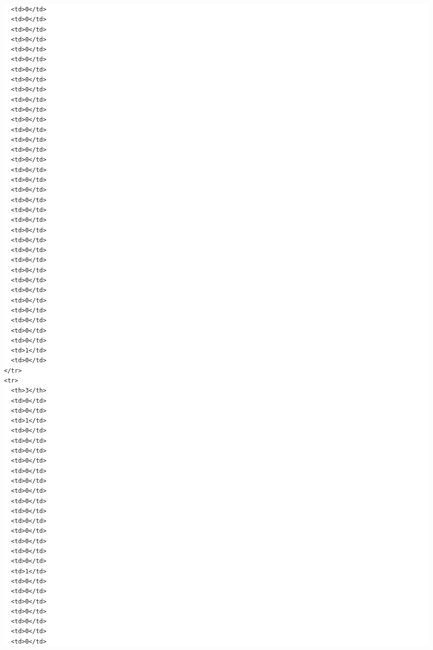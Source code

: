       <td>0</td>
      <td>0</td>
      <td>0</td>
      <td>0</td>
      <td>0</td>
      <td>0</td>
      <td>0</td>
      <td>0</td>
      <td>0</td>
      <td>0</td>
      <td>0</td>
      <td>0</td>
      <td>0</td>
      <td>0</td>
      <td>0</td>
      <td>0</td>
      <td>0</td>
      <td>0</td>
      <td>0</td>
      <td>0</td>
      <td>0</td>
      <td>0</td>
      <td>0</td>
      <td>0</td>
      <td>0</td>
      <td>0</td>
      <td>0</td>
      <td>0</td>
      <td>0</td>
      <td>0</td>
      <td>0</td>
      <td>0</td>
      <td>0</td>
      <td>0</td>
      <td>1</td>
      <td>0</td>
    </tr>
    <tr>
      <th>3</th>
      <td>0</td>
      <td>0</td>
      <td>1</td>
      <td>0</td>
      <td>0</td>
      <td>0</td>
      <td>0</td>
      <td>0</td>
      <td>0</td>
      <td>0</td>
      <td>0</td>
      <td>0</td>
      <td>0</td>
      <td>0</td>
      <td>0</td>
      <td>0</td>
      <td>0</td>
      <td>1</td>
      <td>0</td>
      <td>0</td>
      <td>0</td>
      <td>0</td>
      <td>0</td>
      <td>0</td>
      <td>0</td>